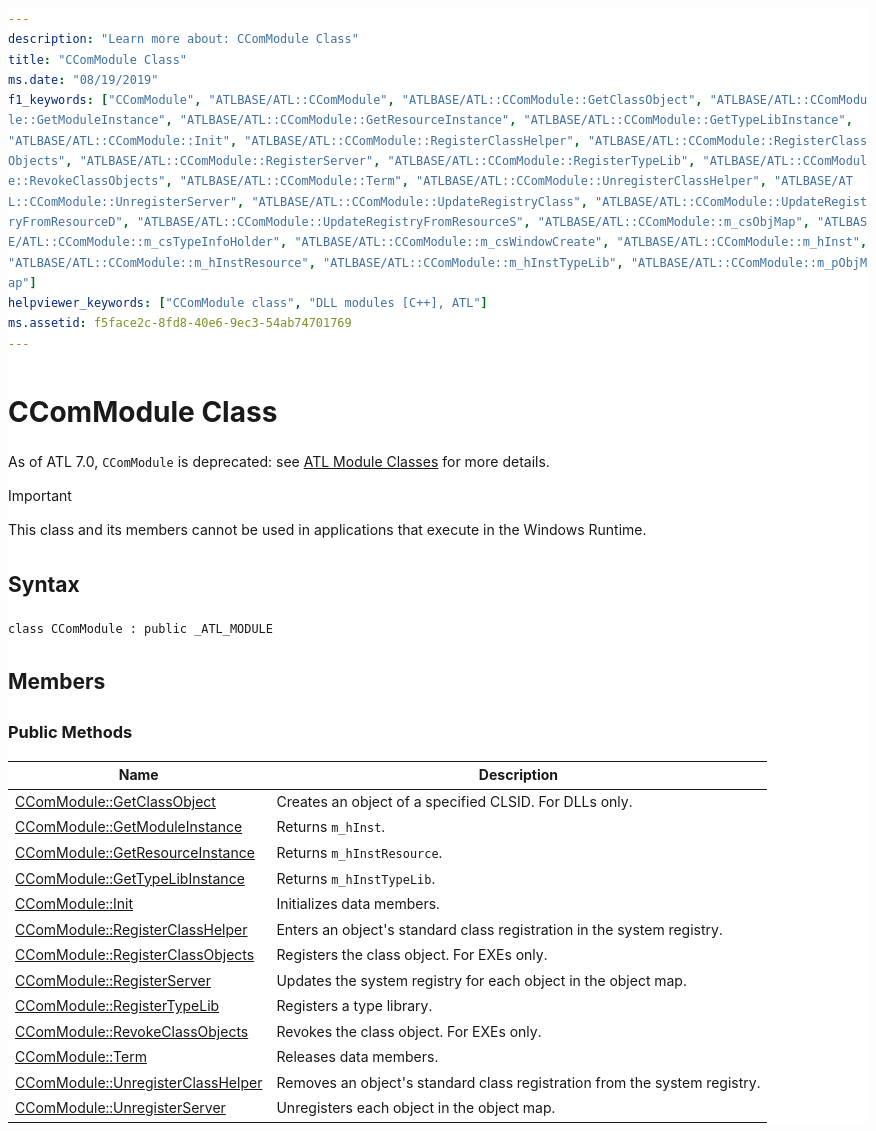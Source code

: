 ```yaml
---
description: "Learn more about: CComModule Class"
title: "CComModule Class"
ms.date: "08/19/2019"
f1_keywords: ["CComModule", "ATLBASE/ATL::CComModule", "ATLBASE/ATL::CComModule::GetClassObject", "ATLBASE/ATL::CComModule::GetModuleInstance", "ATLBASE/ATL::CComModule::GetResourceInstance", "ATLBASE/ATL::CComModule::GetTypeLibInstance", "ATLBASE/ATL::CComModule::Init", "ATLBASE/ATL::CComModule::RegisterClassHelper", "ATLBASE/ATL::CComModule::RegisterClassObjects", "ATLBASE/ATL::CComModule::RegisterServer", "ATLBASE/ATL::CComModule::RegisterTypeLib", "ATLBASE/ATL::CComModule::RevokeClassObjects", "ATLBASE/ATL::CComModule::Term", "ATLBASE/ATL::CComModule::UnregisterClassHelper", "ATLBASE/ATL::CComModule::UnregisterServer", "ATLBASE/ATL::CComModule::UpdateRegistryClass", "ATLBASE/ATL::CComModule::UpdateRegistryFromResourceD", "ATLBASE/ATL::CComModule::UpdateRegistryFromResourceS", "ATLBASE/ATL::CComModule::m_csObjMap", "ATLBASE/ATL::CComModule::m_csTypeInfoHolder", "ATLBASE/ATL::CComModule::m_csWindowCreate", "ATLBASE/ATL::CComModule::m_hInst", "ATLBASE/ATL::CComModule::m_hInstResource", "ATLBASE/ATL::CComModule::m_hInstTypeLib", "ATLBASE/ATL::CComModule::m_pObjMap"]
helpviewer_keywords: ["CComModule class", "DLL modules [C++], ATL"]
ms.assetid: f5face2c-8fd8-40e6-9ec3-54ab74701769
---
```

# CComModule Class

As of ATL 7.0, `CComModule` is deprecated: see [ATL Module Classes](../../atl/atl-module-classes.md) for more details.

> [!IMPORTANT]
> This class and its members cannot be used in applications that execute in the Windows Runtime.

## Syntax

```
class CComModule : public _ATL_MODULE
```

## Members

### Public Methods

|Name|Description|
|----------|-----------------|
|[CComModule::GetClassObject](#getclassobject)|Creates an object of a specified CLSID. For DLLs only.|
|[CComModule::GetModuleInstance](#getmoduleinstance)|Returns `m_hInst`.|
|[CComModule::GetResourceInstance](#getresourceinstance)|Returns `m_hInstResource`.|
|[CComModule::GetTypeLibInstance](#gettypelibinstance)|Returns `m_hInstTypeLib`.|
|[CComModule::Init](#init)|Initializes data members.|
|[CComModule::RegisterClassHelper](#registerclasshelper)|Enters an object's standard class registration in the system registry.|
|[CComModule::RegisterClassObjects](#registerclassobjects)|Registers the class object. For EXEs only.|
|[CComModule::RegisterServer](#registerserver)|Updates the system registry for each object in the object map.|
|[CComModule::RegisterTypeLib](#registertypelib)|Registers a type library.|
|[CComModule::RevokeClassObjects](#revokeclassobjects)|Revokes the class object. For EXEs only.|
|[CComModule::Term](#term)|Releases data members.|
|[CComModule::UnregisterClassHelper](#unregisterclasshelper)|Removes an object's standard class registration from the system registry.|
|[CComModule::UnregisterServer](#unregisterserver)|Unregisters each object in the object map.|